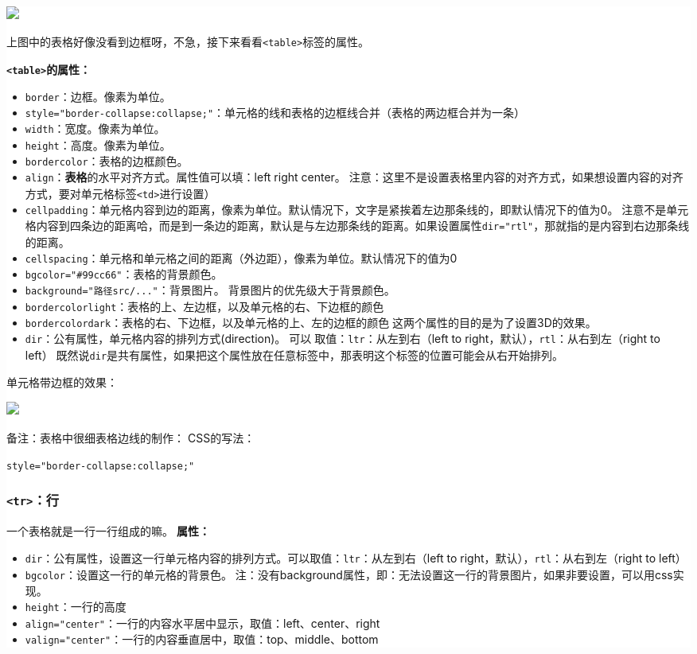 ![](http://img.smyhvae.com/2015-10-02-cnblogs_html_10.png)

上图中的表格好像没看到边框呀，不急，接下来看看`<table>`标签的属性。

**`<table>`的属性：**
 - `border`：边框。像素为单位。
 - `style="border-collapse:collapse;"`：单元格的线和表格的边框线合并（表格的两边框合并为一条）
 - `width`：宽度。像素为单位。
 - `height`：高度。像素为单位。
 - `bordercolor`：表格的边框颜色。
 - `align`：**表格**的水平对齐方式。属性值可以填：left right center。
注意：这里不是设置表格里内容的对齐方式，如果想设置内容的对齐方式，要对单元格标签`<td>`进行设置）
 - `cellpadding`：单元格内容到边的距离，像素为单位。默认情况下，文字是紧挨着左边那条线的，即默认情况下的值为0。
注意不是单元格内容到四条边的距离哈，而是到一条边的距离，默认是与左边那条线的距离。如果设置属性`dir="rtl"`，那就指的是内容到右边那条线的距离。
 - `cellspacing`：单元格和单元格之间的距离（外边距），像素为单位。默认情况下的值为0
 - `bgcolor="#99cc66"`：表格的背景颜色。
 - `background="路径src/..."`：背景图片。
背景图片的优先级大于背景颜色。
 - `bordercolorlight`：表格的上、左边框，以及单元格的右、下边框的颜色
 - `bordercolordark`：表格的右、下边框，以及单元格的上、左的边框的颜色
这两个属性的目的是为了设置3D的效果。
 - `dir`：公有属性，单元格内容的排列方式(direction)。 可以 取值：`ltr`：从左到右（left to right，默认），`rtl`：从右到左（right to left）
既然说`dir`是共有属性，如果把这个属性放在任意标签中，那表明这个标签的位置可能会从右开始排列。

单元格带边框的效果：

![](http://img.smyhvae.com/2015-10-02-cnblogs_html_11.png)

备注：表格中很细表格边线的制作：
CSS的写法：
```html
style="border-collapse:collapse;"
```

### `<tr>`：行
一个表格就是一行一行组成的嘛。
**属性：**
 - `dir`：公有属性，设置这一行单元格内容的排列方式。可以取值：`ltr`：从左到右（left to right，默认），`rtl`：从右到左（right to left）
 - `bgcolor`：设置这一行的单元格的背景色。
注：没有background属性，即：无法设置这一行的背景图片，如果非要设置，可以用css实现。
 - `height`：一行的高度
 - `align="center"`：一行的内容水平居中显示，取值：left、center、right
 - `valign="center"`：一行的内容垂直居中，取值：top、middle、bottom